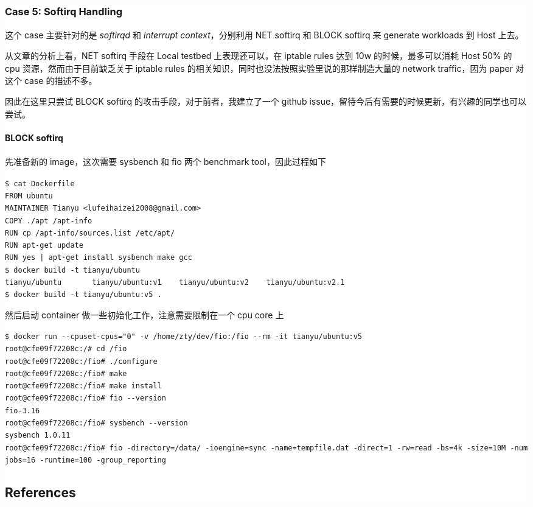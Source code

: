 ### Case 5:  Softirq Handling

这个 case 主要针对的是 *softirqd* 和 *interrupt context*，分别利用 NET softirq 和 BLOCK softirq 来 generate workloads 到 Host 上去。

从文章的分析上看，NET softirq 手段在 Local testbed 上表现还可以，在 iptable rules 达到 10w 的时候，最多可以消耗 Host 50% 的 cpu 资源，然而由于目前缺乏关于 iptable rules 的相关知识，同时也没法按照实验里说的那样制造大量的 network traffic，因为 paper 对这个 case 的描述不多。

因此在这里只尝试 BLOCK softirq 的攻击手段，对于前者，我建立了一个 github issue，留待今后有需要的时候更新，有兴趣的同学也可以尝试。

#### BLOCK softirq

先准备新的 image，这次需要 sysbench 和 fio 两个 benchmark tool，因此过程如下

```shell
$ cat Dockerfile 
FROM ubuntu
MAINTAINER Tianyu <lufeihaizei2008@gmail.com>
COPY ./apt /apt-info
RUN cp /apt-info/sources.list /etc/apt/
RUN apt-get update
RUN yes | apt-get install sysbench make gcc
$ docker build -t tianyu/ubuntu
tianyu/ubuntu       tianyu/ubuntu:v1    tianyu/ubuntu:v2    tianyu/ubuntu:v2.1
$ docker build -t tianyu/ubuntu:v5 .
```

然后启动 container 做一些初始化工作，注意需要限制在一个 cpu core 上

```shell
$ docker run --cpuset-cpus="0" -v /home/zty/dev/fio:/fio --rm -it tianyu/ubuntu:v5
root@cfe09f72208c:/# cd /fio
root@cfe09f72208c:/fio# ./configure
root@cfe09f72208c:/fio# make
root@cfe09f72208c:/fio# make install
root@cfe09f72208c:/fio# fio --version
fio-3.16
root@cfe09f72208c:/fio# sysbench --version
sysbench 1.0.11
root@cfe09f72208c:/fio# fio -directory=/data/ -ioengine=sync -name=tempfile.dat -direct=1 -rw=read -bs=4k -size=10M -numjobs=16 -runtime=100 -group_reporting
```





## References

[^note1]:  cgroup man page: http://man7.org/linux/man-pages/man7/cgroups.7.html.

[^note2]: Gao, Xing, et al. "Houdini’s Escape: Breaking the Resource Rein of Linux Control Groups." (2019).
[^note3]: The 26th ACM Conference on Computer and Communications Security in **London, United Kingdom from November 11 to November 15, 2019**.

[^note4]: Docker installation and configuration: https://tianyuzhou.top/wiki/docker-install/.
[^note5]:Docker official Documentation of docker run command:  https://docs.docker.com/engine/reference/commandline/run/.
[^note6]: Docker container cpu period constaint: https://docs.docker.com/engine/reference/run/#cpu-period-constraint.

